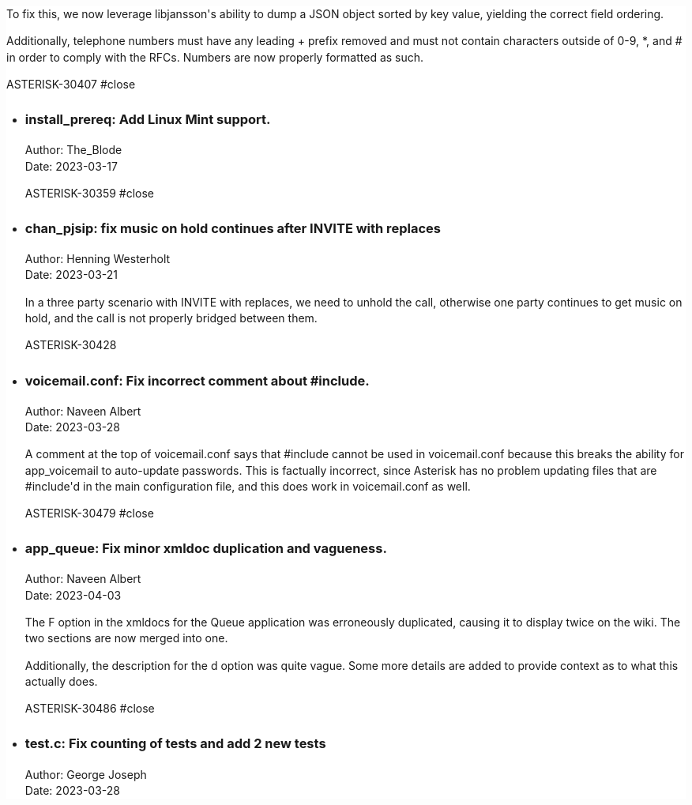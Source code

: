   To fix this, we now leverage libjansson's ability to dump a JSON
  object sorted by key value, yielding the correct field ordering.

  Additionally, telephone numbers must have any leading + prefix removed
  and must not contain characters outside of 0-9, *, and # in order
  to comply with the RFCs. Numbers are now properly formatted as such.

  ASTERISK-30407 #close


- ### install_prereq: Add Linux Mint support.
  Author: The_Blode  
  Date:   2023-03-17  

  ASTERISK-30359 #close


- ### chan_pjsip: fix music on hold continues after INVITE with replaces
  Author: Henning Westerholt  
  Date:   2023-03-21  

  In a three party scenario with INVITE with replaces, we need to
  unhold the call, otherwise one party continues to get music on
  hold, and the call is not properly bridged between them.

  ASTERISK-30428


- ### voicemail.conf: Fix incorrect comment about #include.
  Author: Naveen Albert  
  Date:   2023-03-28  

  A comment at the top of voicemail.conf says that #include
  cannot be used in voicemail.conf because this breaks
  the ability for app_voicemail to auto-update passwords.
  This is factually incorrect, since Asterisk has no problem
  updating files that are #include'd in the main configuration
  file, and this does work in voicemail.conf as well.

  ASTERISK-30479 #close


- ### app_queue: Fix minor xmldoc duplication and vagueness.
  Author: Naveen Albert  
  Date:   2023-04-03  

  The F option in the xmldocs for the Queue application
  was erroneously duplicated, causing it to display
  twice on the wiki. The two sections are now merged into one.

  Additionally, the description for the d option was quite
  vague. Some more details are added to provide context
  as to what this actually does.

  ASTERISK-30486 #close


- ### test.c: Fix counting of tests and add 2 new tests
  Author: George Joseph  
  Date:   2023-03-28  
